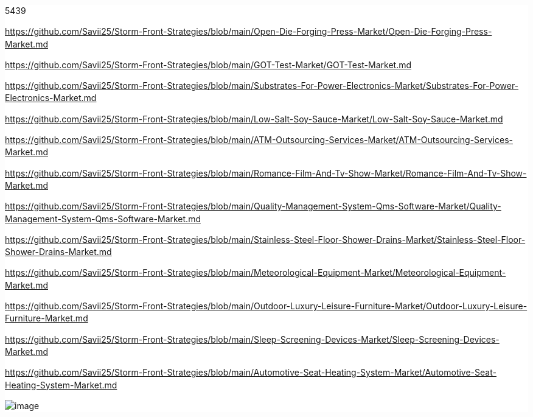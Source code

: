5439</p><p><a href="https://github.com/Savii25/Storm-Front-Strategies/blob/main/Open-Die-Forging-Press-Market/Open-Die-Forging-Press-Market.md">https://github.com/Savii25/Storm-Front-Strategies/blob/main/Open-Die-Forging-Press-Market/Open-Die-Forging-Press-Market.md</a></p><p><a href="https://github.com/Savii25/Storm-Front-Strategies/blob/main/GOT-Test-Market/GOT-Test-Market.md">https://github.com/Savii25/Storm-Front-Strategies/blob/main/GOT-Test-Market/GOT-Test-Market.md</a></p><p><a href="https://github.com/Savii25/Storm-Front-Strategies/blob/main/Substrates-For-Power-Electronics-Market/Substrates-For-Power-Electronics-Market.md">https://github.com/Savii25/Storm-Front-Strategies/blob/main/Substrates-For-Power-Electronics-Market/Substrates-For-Power-Electronics-Market.md</a></p><p><a href="https://github.com/Savii25/Storm-Front-Strategies/blob/main/Low-Salt-Soy-Sauce-Market/Low-Salt-Soy-Sauce-Market.md">https://github.com/Savii25/Storm-Front-Strategies/blob/main/Low-Salt-Soy-Sauce-Market/Low-Salt-Soy-Sauce-Market.md</a></p><p><a href="https://github.com/Savii25/Storm-Front-Strategies/blob/main/ATM-Outsourcing-Services-Market/ATM-Outsourcing-Services-Market.md">https://github.com/Savii25/Storm-Front-Strategies/blob/main/ATM-Outsourcing-Services-Market/ATM-Outsourcing-Services-Market.md</a></p><p><a href="https://github.com/Savii25/Storm-Front-Strategies/blob/main/Romance-Film-And-Tv-Show-Market/Romance-Film-And-Tv-Show-Market.md">https://github.com/Savii25/Storm-Front-Strategies/blob/main/Romance-Film-And-Tv-Show-Market/Romance-Film-And-Tv-Show-Market.md</a></p><p><a href="https://github.com/Savii25/Storm-Front-Strategies/blob/main/Quality-Management-System-Qms-Software-Market/Quality-Management-System-Qms-Software-Market.md">https://github.com/Savii25/Storm-Front-Strategies/blob/main/Quality-Management-System-Qms-Software-Market/Quality-Management-System-Qms-Software-Market.md</a></p><p><a href="https://github.com/Savii25/Storm-Front-Strategies/blob/main/Stainless-Steel-Floor-Shower-Drains-Market/Stainless-Steel-Floor-Shower-Drains-Market.md">https://github.com/Savii25/Storm-Front-Strategies/blob/main/Stainless-Steel-Floor-Shower-Drains-Market/Stainless-Steel-Floor-Shower-Drains-Market.md</a></p><p><a href="https://github.com/Savii25/Storm-Front-Strategies/blob/main/Meteorological-Equipment-Market/Meteorological-Equipment-Market.md">https://github.com/Savii25/Storm-Front-Strategies/blob/main/Meteorological-Equipment-Market/Meteorological-Equipment-Market.md</a></p><p><a href="https://github.com/Savii25/Storm-Front-Strategies/blob/main/Outdoor-Luxury-Leisure-Furniture-Market/Outdoor-Luxury-Leisure-Furniture-Market.md">https://github.com/Savii25/Storm-Front-Strategies/blob/main/Outdoor-Luxury-Leisure-Furniture-Market/Outdoor-Luxury-Leisure-Furniture-Market.md</a></p><p><a href="https://github.com/Savii25/Storm-Front-Strategies/blob/main/Sleep-Screening-Devices-Market/Sleep-Screening-Devices-Market.md">https://github.com/Savii25/Storm-Front-Strategies/blob/main/Sleep-Screening-Devices-Market/Sleep-Screening-Devices-Market.md</a></p><p><a href="https://github.com/Savii25/Storm-Front-Strategies/blob/main/Automotive-Seat-Heating-System-Market/Automotive-Seat-Heating-System-Market.md">https://github.com/Savii25/Storm-Front-Strategies/blob/main/Automotive-Seat-Heating-System-Market/Automotive-Seat-Heating-System-Market.md</a></p>
![image](https://github.com/user-attachments/assets/14139e87-9c2f-4988-bcfa-403964262331)
